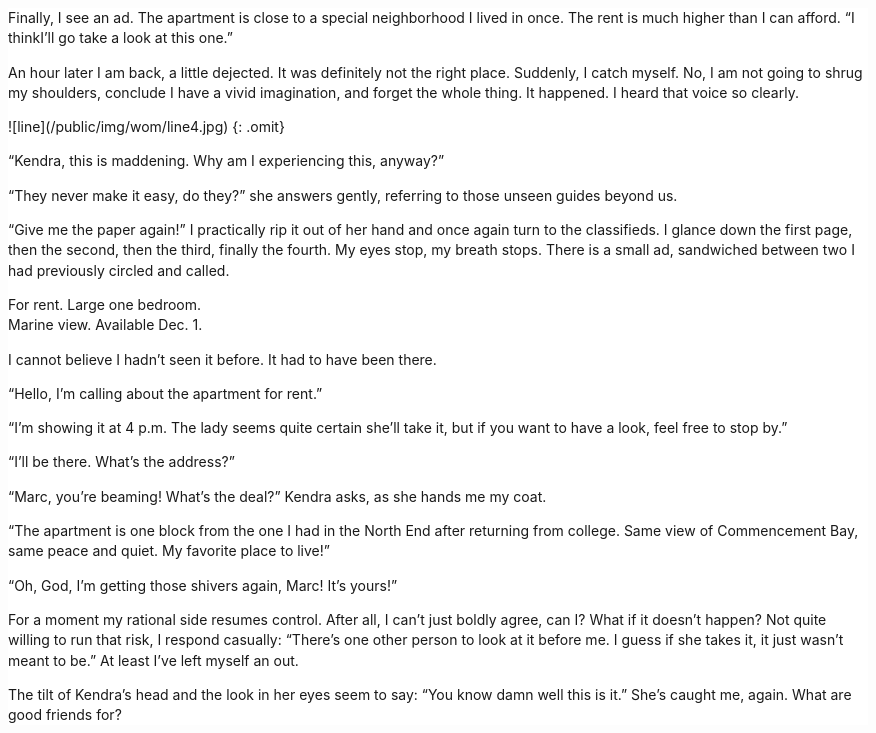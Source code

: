 Finally, I see an ad. The apartment is close to a special neighborhood I
lived in once. The rent is much higher than I can afford. “I thinkI’ll
go take a look at this one.”

An hour later I am back, a little dejected. It was definitely not the
right place. Suddenly, I catch myself. No, I am not going to shrug my
shoulders, conclude I have a vivid imagination, and forget the whole
thing. It happened. I heard that voice so clearly.

<div markdown="1" class="center">
![line](/public/img/wom/line4.jpg)
{: .omit}
</div>

“Kendra, this is maddening. Why am I experiencing this, anyway?”

“They never make it easy, do they?” she answers gently, referring to
those unseen guides beyond us.

“Give me the paper again!” I practically rip it out of her hand and once
again turn to the classifieds. I glance down the first page, then the
second, then the third, finally the fourth. My eyes stop, my breath
stops. There is a small ad, sandwiched between two I had previously
circled and called.

<p class="indent">For rent. Large one bedroom.<br/>
Marine view. Available Dec. 1.</p>

I cannot believe I hadn’t seen it before. It had to have been there.

“Hello, I’m calling about the apartment for rent.”

“I’m showing it at 4 p.m. The lady seems quite certain she’ll take it,
but if you want to have a look, feel free to stop by.”

“I’ll be there. What’s the address?”

“Marc, you’re beaming! What’s the deal?” Kendra asks, as she hands me my
coat.

“The apartment is one block from the one I had in the North End after
returning from college. Same view of Commencement Bay, same peace and
quiet. My favorite place to live!”

“Oh, God, I’m getting those shivers again, Marc! It’s yours!”

For a moment my rational side resumes control. After all, I can’t just
boldly agree, can I? What if it doesn’t happen? Not quite willing to run
that risk, I respond casually: “There’s one other person to look at it
before me. I guess if she takes it, it just wasn’t meant to be.” At
least I’ve left myself an out.

The tilt of Kendra’s head and the look in her eyes seem to say: “You
know damn well this is it.” She’s caught me, again. What are good
friends for?
